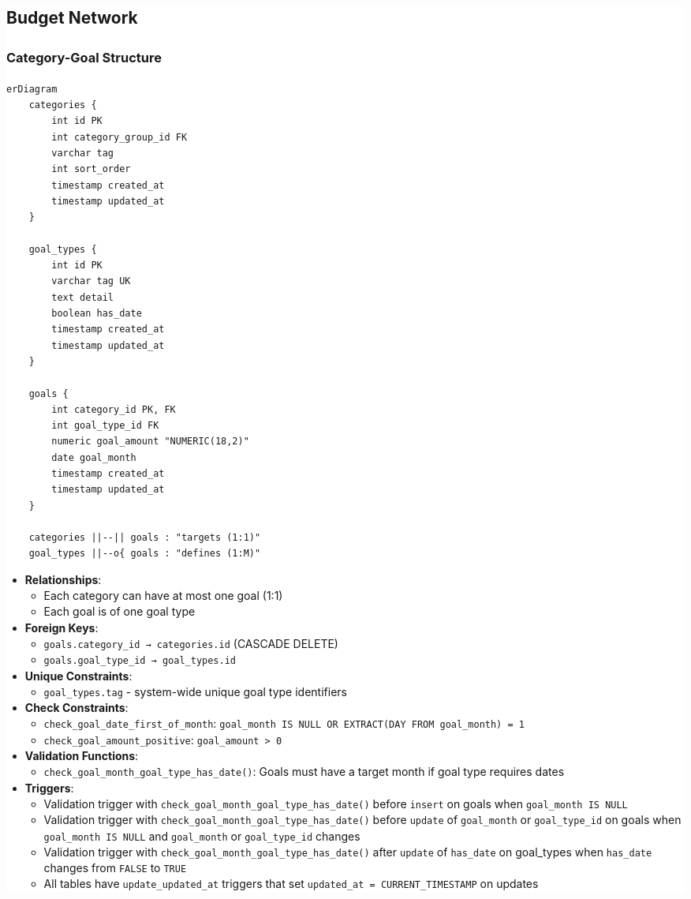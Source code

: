 ## Budget Network

### Category-Goal Structure

```mermaid
erDiagram
    categories {
        int id PK
        int category_group_id FK
        varchar tag
        int sort_order
        timestamp created_at
        timestamp updated_at
    }
    
    goal_types {
        int id PK
        varchar tag UK
        text detail
        boolean has_date
        timestamp created_at
        timestamp updated_at
    }
    
    goals {
        int category_id PK, FK
        int goal_type_id FK
        numeric goal_amount "NUMERIC(18,2)"
        date goal_month
        timestamp created_at
        timestamp updated_at
    }
    
    categories ||--|| goals : "targets (1:1)"
    goal_types ||--o{ goals : "defines (1:M)"
```

- **Relationships**:
  - Each category can have at most one goal (1:1)
  - Each goal is of one goal type
- **Foreign Keys**:
  - `goals.category_id → categories.id` (CASCADE DELETE)
  - `goals.goal_type_id → goal_types.id`
- **Unique Constraints**:
  - `goal_types.tag` - system-wide unique goal type identifiers
- **Check Constraints**:
  - `check_goal_date_first_of_month`: `goal_month IS NULL OR EXTRACT(DAY FROM goal_month) = 1`
  - `check_goal_amount_positive`: `goal_amount > 0`
- **Validation Functions**:
  - `check_goal_month_goal_type_has_date()`: Goals must have a target month if goal type requires dates
- **Triggers**:
  - Validation trigger with `check_goal_month_goal_type_has_date()` before `insert` on goals when `goal_month IS NULL`
  - Validation trigger with `check_goal_month_goal_type_has_date()` before `update` of `goal_month` or `goal_type_id` on goals when `goal_month IS NULL` and `goal_month` or `goal_type_id` changes
  - Validation trigger with `check_goal_month_goal_type_has_date()` after `update` of `has_date` on goal_types when `has_date` changes from `FALSE` to `TRUE`
  - All tables have `update_updated_at` triggers that set `updated_at = CURRENT_TIMESTAMP` on updates
